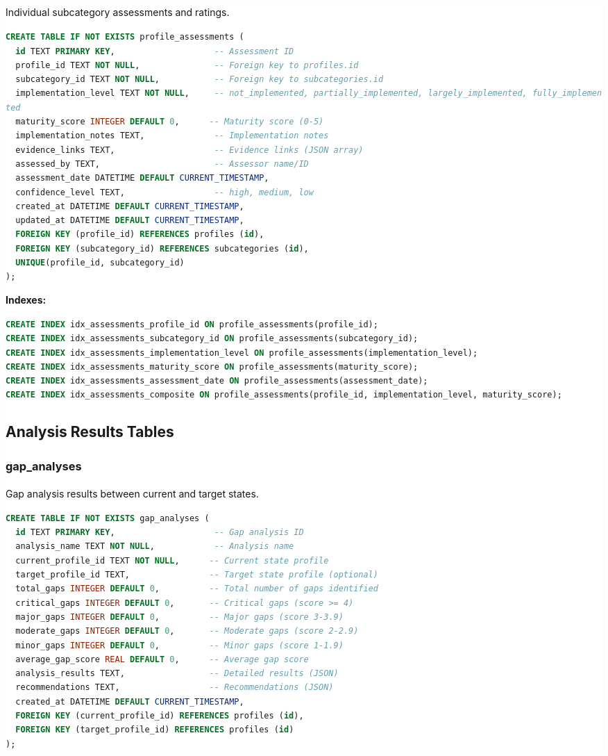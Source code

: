 Individual subcategory assessments and ratings.

```sql
CREATE TABLE IF NOT EXISTS profile_assessments (
  id TEXT PRIMARY KEY,                    -- Assessment ID
  profile_id TEXT NOT NULL,               -- Foreign key to profiles.id
  subcategory_id TEXT NOT NULL,           -- Foreign key to subcategories.id
  implementation_level TEXT NOT NULL,     -- not_implemented, partially_implemented, largely_implemented, fully_implemented
  maturity_score INTEGER DEFAULT 0,      -- Maturity score (0-5)
  implementation_notes TEXT,              -- Implementation notes
  evidence_links TEXT,                    -- Evidence links (JSON array)
  assessed_by TEXT,                       -- Assessor name/ID
  assessment_date DATETIME DEFAULT CURRENT_TIMESTAMP,
  confidence_level TEXT,                  -- high, medium, low
  created_at DATETIME DEFAULT CURRENT_TIMESTAMP,
  updated_at DATETIME DEFAULT CURRENT_TIMESTAMP,
  FOREIGN KEY (profile_id) REFERENCES profiles (id),
  FOREIGN KEY (subcategory_id) REFERENCES subcategories (id),
  UNIQUE(profile_id, subcategory_id)
);
```

**Indexes:**
```sql
CREATE INDEX idx_assessments_profile_id ON profile_assessments(profile_id);
CREATE INDEX idx_assessments_subcategory_id ON profile_assessments(subcategory_id);
CREATE INDEX idx_assessments_implementation_level ON profile_assessments(implementation_level);
CREATE INDEX idx_assessments_maturity_score ON profile_assessments(maturity_score);
CREATE INDEX idx_assessments_assessment_date ON profile_assessments(assessment_date);
CREATE INDEX idx_assessments_composite ON profile_assessments(profile_id, implementation_level, maturity_score);
```

## Analysis Results Tables

### gap_analyses

Gap analysis results between current and target states.

```sql
CREATE TABLE IF NOT EXISTS gap_analyses (
  id TEXT PRIMARY KEY,                    -- Gap analysis ID
  analysis_name TEXT NOT NULL,            -- Analysis name
  current_profile_id TEXT NOT NULL,      -- Current state profile
  target_profile_id TEXT,                -- Target state profile (optional)
  total_gaps INTEGER DEFAULT 0,          -- Total number of gaps identified
  critical_gaps INTEGER DEFAULT 0,       -- Critical gaps (score >= 4)
  major_gaps INTEGER DEFAULT 0,          -- Major gaps (score 3-3.9)
  moderate_gaps INTEGER DEFAULT 0,       -- Moderate gaps (score 2-2.9)
  minor_gaps INTEGER DEFAULT 0,          -- Minor gaps (score 1-1.9)
  average_gap_score REAL DEFAULT 0,      -- Average gap score
  analysis_results TEXT,                 -- Detailed results (JSON)
  recommendations TEXT,                  -- Recommendations (JSON)
  created_at DATETIME DEFAULT CURRENT_TIMESTAMP,
  FOREIGN KEY (current_profile_id) REFERENCES profiles (id),
  FOREIGN KEY (target_profile_id) REFERENCES profiles (id)
);
```
